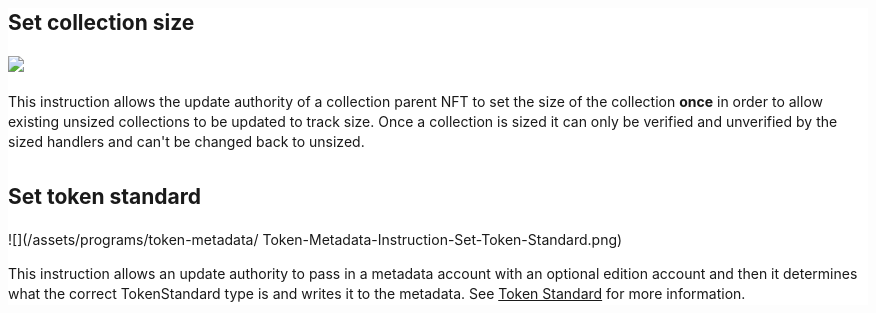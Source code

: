 </ProgramInstruction>

## Set collection size

<ProgramInstruction idl={idl} instruction="SetCollectionSize">

![](/assets/programs/token-metadata/Token-Metadata-Instruction-Set-Collection-Size.png)

This instruction allows the update authority of a collection parent NFT to set the size of the collection **once** in order to allow existing unsized collections to be updated to track size. Once a collection is sized it can only be verified and unverified by the sized handlers and can't be changed back to unsized. 

</ProgramInstruction>


## Set token standard

<ProgramInstruction idl={idl} instruction="SetTokenStandard">

![](/assets/programs/token-metadata/
Token-Metadata-Instruction-Set-Token-Standard.png)


This instruction allows an update authority to pass in a metadata account with an optional edition account and then it determines what the correct TokenStandard type is and writes it to the metadata. See [Token Standard](./token-standard) for more information.


</ProgramInstruction>
